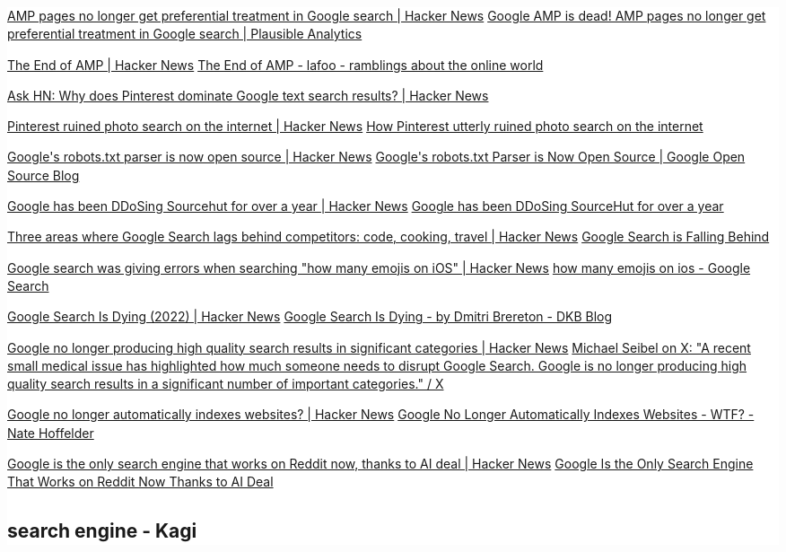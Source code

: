 [AMP pages no longer get preferential treatment in Google search | Hacker News](https://news.ycombinator.com/item?id=27192685)
[Google AMP is dead! AMP pages no longer get preferential treatment in Google search | Plausible Analytics](https://plausible.io/blog/google-amp)

[The End of AMP | Hacker News](https://news.ycombinator.com/item?id=27021914)
[The End of AMP - lafoo - ramblings about the online world](https://web.archive.org/web/20231210004338/https://www.lafoo.com/the-end-of-amp/)

[Ask HN: Why does Pinterest dominate Google text search results? | Hacker News](https://news.ycombinator.com/item?id=25538586)

[Pinterest ruined photo search on the internet | Hacker News](https://news.ycombinator.com/item?id=29151055)
[How Pinterest utterly ruined photo search on the internet](https://www.inverse.com/input/culture/pinterest-sucks-google-image-photo-search-ruining-internet)

[Google's robots.txt parser is now open source | Hacker News](https://news.ycombinator.com/item?id=20325395)
[Google's robots.txt Parser is Now Open Source | Google Open Source Blog](https://opensource.googleblog.com/2019/07/googles-robotstxt-parser-is-now-open.html)

[Google has been DDoSing Sourcehut for over a year | Hacker News](https://news.ycombinator.com/item?id=31508000)
[Google has been DDoSing SourceHut for over a year](https://drewdevault.com/2022/05/25/Google-has-been-DDoSing-sourcehut.html)

[Three areas where Google Search lags behind competitors: code, cooking, travel | Hacker News](https://news.ycombinator.com/item?id=31020229)
[Google Search is Falling Behind](https://www.surgehq.ai//blog/google-search-is-falling-behind)

[Google search was giving errors when searching "how many emojis on iOS" | Hacker News](https://news.ycombinator.com/item?id=33221370)
[how many emojis on ios - Google Search](https://www.google.co.nz/search?q=how+many+emojis+on+ios&gbv=1&sei=jQz1ZcbWH_GjkPIPhYCgyA0)

[Google Search Is Dying (2022) | Hacker News](https://news.ycombinator.com/item?id=35039360)
[Google Search Is Dying - by Dmitri Brereton - DKB Blog](https://dkb.blog/p/google-search-is-dying)

[Google no longer producing high quality search results in significant categories | Hacker News](https://news.ycombinator.com/item?id=29772136)
[Michael Seibel on X: "A recent small medical issue has highlighted how much someone needs to disrupt Google Search. Google is no longer producing high quality search results in a significant number of important categories." / X](https://twitter.com/mwseibel/status/1477701120319361026)

[Google no longer automatically indexes websites? | Hacker News](https://news.ycombinator.com/item?id=36195600)
[Google No Longer Automatically Indexes Websites - WTF? - Nate Hoffelder](https://natehoffelder.com/blog/google-no-longer-automatically-indexes-websites-wtf/)

[Google is the only search engine that works on Reddit now, thanks to AI deal | Hacker News](https://news.ycombinator.com/item?id=41057033)
[Google Is the Only Search Engine That Works on Reddit Now Thanks to AI Deal](https://www.404media.co/google-is-the-only-search-engine-that-works-on-reddit-now-thanks-to-ai-deal/)

## search engine - Kagi
